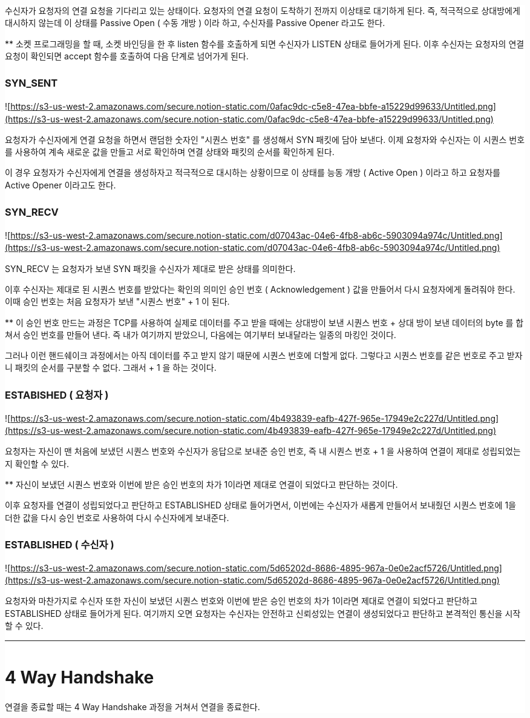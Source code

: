 수신자가 요청자의 연결 요청을 기다리고 있는 상태이다.  요청자의 연결 요청이 도착하기 전까지 이상태로 대기하게 된다. 즉, 적극적으로 상대방에게 대시하지 않는데 이 상태를 Passive Open ( 수동 개방 ) 이라 하고, 수신자를 Passive Opener 라고도 한다. 

** 소켓 프로그래밍을 할 때, 소켓 바인딩을 한 후 listen 함수를 호출하게 되면 수신자가 LISTEN 상태로 들어가게 된다.  이후 수신자는 요청자의 연결 요청이 확인되면 accept 함수를 호출하여 다음 단계로 넘어가게 된다. 

### SYN_SENT

![https://s3-us-west-2.amazonaws.com/secure.notion-static.com/0afac9dc-c5e8-47ea-bbfe-a15229d99633/Untitled.png](https://s3-us-west-2.amazonaws.com/secure.notion-static.com/0afac9dc-c5e8-47ea-bbfe-a15229d99633/Untitled.png)

요청자가 수신자에게 연결 요청을 하면서 랜덤한 숫자인 "시퀀스 번호" 를 생성해서 SYN 패킷에 담아 보낸다. 이제 요청자와 수신자는 이 시퀀스 번호를 사용하여 계속 새로운 값을 만들고 서로 확인하며 연결 상태와 패킷의 순서를 확인하게 된다. 

이 경우 요청자가 수신자에게 연결을 생성하자고 적극적으로 대시하는 상황이므로 이 상태를 능동 개방 ( Active Open ) 이라고 하고 요청자를 Active Opener 이라고도 한다. 

### SYN_RECV

![https://s3-us-west-2.amazonaws.com/secure.notion-static.com/d07043ac-04e6-4fb8-ab6c-5903094a974c/Untitled.png](https://s3-us-west-2.amazonaws.com/secure.notion-static.com/d07043ac-04e6-4fb8-ab6c-5903094a974c/Untitled.png)

SYN_RECV 는 요청자가 보낸 SYN 패킷을 수신자가 제대로 받은 상태를 의미한다. 

이후 수신자는 제대로 된 시퀀스 번호를 받았다는 확인의 의미인 승인 번호 ( Acknowledgement ) 값을 만들어서 다시 요청자에게 돌려줘야 한다. 이때 승인 번호는 처음 요청자가 보낸 "시퀀스 번호" + 1 이 된다. 

** 이 승인 번호 만드는 과정은 TCP를 사용하여 실제로 데이터를 주고 받을 때에는 상대방이 보낸 시퀀스 번호 + 상대 방이 보낸 데이터의 byte 를 합쳐서 승인 번호를 만들어 낸다. 즉 내가 여기까지 받았으니, 다음에는 여기부터 보내달라는 일종의 마킹인 것이다. 

그러나 이런 핸드쉐이크 과정에서는 아직 데이터를 주고 받지 않기 때문에 시퀀스 번호에 더할게 없다. 그렇다고 시퀀스 번호를 같은 번호로 주고 받자니 패킷의 순서를 구분할 수 없다. 그래서 + 1 을 하는 것이다. 

### ESTABISHED ( 요청자 )

![https://s3-us-west-2.amazonaws.com/secure.notion-static.com/4b493839-eafb-427f-965e-17949e2c227d/Untitled.png](https://s3-us-west-2.amazonaws.com/secure.notion-static.com/4b493839-eafb-427f-965e-17949e2c227d/Untitled.png)

요청자는 자신이 맨 처음에 보냈던 시퀀스 번호와 수신자가 응답으로 보내준 승인 번호, 즉 내 시퀀스 번호 + 1 을 사용하여 연결이 제대로 성립되었는지 확인할 수 있다. 

** 자신이 보냈던 시퀀스 번호와 이번에 받은 승인 번호의 차가 1이라면 제대로 연결이 되었다고 판단하는 것이다. 

이후 요청자를 연결이 성립되었다고 판단하고 ESTABLISHED 상태로 들어가면서, 이번에는 수신자가 새롭게 만들어서 보내줬던 시퀀스 번호에 1을 더한 값을 다시 승인 번호로 사용하여 다시 수신자에게 보내준다.

### ESTABLISHED ( 수신자 )

![https://s3-us-west-2.amazonaws.com/secure.notion-static.com/5d65202d-8686-4895-967a-0e0e2acf5726/Untitled.png](https://s3-us-west-2.amazonaws.com/secure.notion-static.com/5d65202d-8686-4895-967a-0e0e2acf5726/Untitled.png)

요청자와 마찬가지로 수신자 또한 자신이 보냈던 시퀀스 번호와 이번에 받은 승인 번호의 차가 1이라면 제대로 연결이 되었다고 판단하고 ESTABLISHED 상태로 들어가게 된다. 여기까지 오면 요청자는 수신자는 안전하고 신뢰성있는 연결이 생성되었다고 판단하고 본격적인 통신을 시작할 수 있다.

---

# 4 Way Handshake

연결을 종료할 때는 4 Way Handshake 과정을 거쳐서 연결을 종료한다. 
